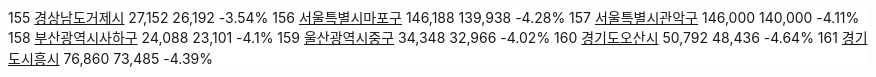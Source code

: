   <tr class="item">
    <td>155</td>
    <td><a href="/apt/경상남도거제시">경상남도거제시</a></td>
    <td>27,152</td>
    <td>26,192</td>
    <td>-3.54%</td>
  </tr>

  <tr class="item">
    <td>156</td>
    <td><a href="/apt/서울특별시마포구">서울특별시마포구</a></td>
    <td>146,188</td>
    <td>139,938</td>
    <td>-4.28%</td>
  </tr>

  <tr class="item">
    <td>157</td>
    <td><a href="/apt/서울특별시관악구">서울특별시관악구</a></td>
    <td>146,000</td>
    <td>140,000</td>
    <td>-4.11%</td>
  </tr>

  <tr class="item">
    <td>158</td>
    <td><a href="/apt/부산광역시사하구">부산광역시사하구</a></td>
    <td>24,088</td>
    <td>23,101</td>
    <td>-4.1%</td>
  </tr>

  <tr class="item">
    <td>159</td>
    <td><a href="/apt/울산광역시중구">울산광역시중구</a></td>
    <td>34,348</td>
    <td>32,966</td>
    <td>-4.02%</td>
  </tr>

  <tr class="item">
    <td>160</td>
    <td><a href="/apt/경기도오산시">경기도오산시</a></td>
    <td>50,792</td>
    <td>48,436</td>
    <td>-4.64%</td>
  </tr>

  <tr class="item">
    <td>161</td>
    <td><a href="/apt/경기도시흥시">경기도시흥시</a></td>
    <td>76,860</td>
    <td>73,485</td>
    <td>-4.39%</td>
  </tr>
